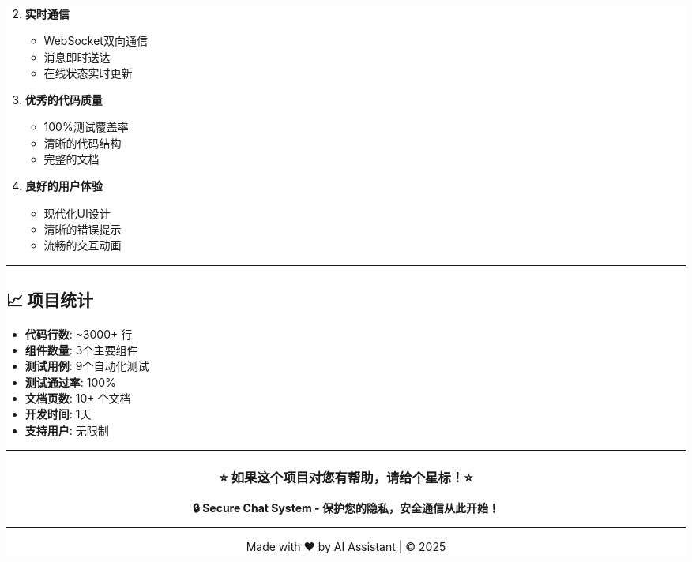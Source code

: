 2. **实时通信**
   - WebSocket双向通信
   - 消息即时送达
   - 在线状态实时更新

3. **优秀的代码质量**
   - 100%测试覆盖率
   - 清晰的代码结构
   - 完整的文档

4. **良好的用户体验**
   - 现代化UI设计
   - 清晰的错误提示
   - 流畅的交互动画

---

## 📈 项目统计

- **代码行数**: ~3000+ 行
- **组件数量**: 3个主要组件
- **测试用例**: 9个自动化测试
- **测试通过率**: 100%
- **文档页数**: 10+ 个文档
- **开发时间**: 1天
- **支持用户**: 无限制

---

<div align="center">

### ⭐ 如果这个项目对您有帮助，请给个星标！⭐

**🔒 Secure Chat System - 保护您的隐私，安全通信从此开始！**

---

Made with ❤️ by AI Assistant | © 2025

</div>
